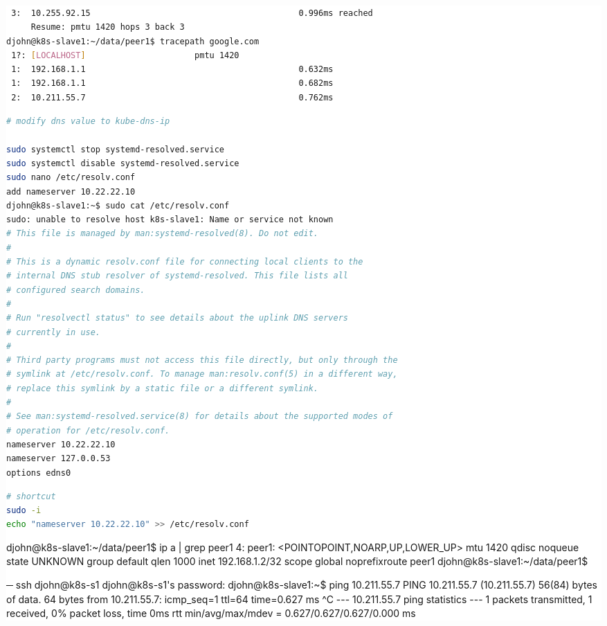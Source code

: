 ```sh
 3:  10.255.92.15                                          0.996ms reached
     Resume: pmtu 1420 hops 3 back 3
djohn@k8s-slave1:~/data/peer1$ tracepath google.com
 1?: [LOCALHOST]                      pmtu 1420
 1:  192.168.1.1                                           0.632ms
 1:  192.168.1.1                                           0.682ms
 2:  10.211.55.7                                           0.762ms
```

```sh
# modify dns value to kube-dns-ip

sudo systemctl stop systemd-resolved.service 
sudo systemctl disable systemd-resolved.service
sudo nano /etc/resolv.conf
add nameserver 10.22.22.10
djohn@k8s-slave1:~$ sudo cat /etc/resolv.conf
sudo: unable to resolve host k8s-slave1: Name or service not known
# This file is managed by man:systemd-resolved(8). Do not edit.
#
# This is a dynamic resolv.conf file for connecting local clients to the
# internal DNS stub resolver of systemd-resolved. This file lists all
# configured search domains.
#
# Run "resolvectl status" to see details about the uplink DNS servers
# currently in use.
#
# Third party programs must not access this file directly, but only through the
# symlink at /etc/resolv.conf. To manage man:resolv.conf(5) in a different way,
# replace this symlink by a static file or a different symlink.
#
# See man:systemd-resolved.service(8) for details about the supported modes of
# operation for /etc/resolv.conf.
nameserver 10.22.22.10
nameserver 127.0.0.53
options edns0
```
```sh
# shortcut
sudo -i
echo "nameserver 10.22.22.10" >> /etc/resolv.conf

```

djohn@k8s-slave1:~/data/peer1$ ip a | grep peer1
4: peer1: <POINTOPOINT,NOARP,UP,LOWER_UP> mtu 1420 qdisc noqueue state UNKNOWN group default qlen 1000
    inet 192.168.1.2/32 scope global noprefixroute peer1
djohn@k8s-slave1:~/data/peer1$


─ ssh djohn@k8s-s1
djohn@k8s-s1's password:
djohn@k8s-slave1:~$ ping 10.211.55.7
PING 10.211.55.7 (10.211.55.7) 56(84) bytes of data.
64 bytes from 10.211.55.7: icmp_seq=1 ttl=64 time=0.627 ms
^C
--- 10.211.55.7 ping statistics ---
1 packets transmitted, 1 received, 0% packet loss, time 0ms
rtt min/avg/max/mdev = 0.627/0.627/0.627/0.000 ms
